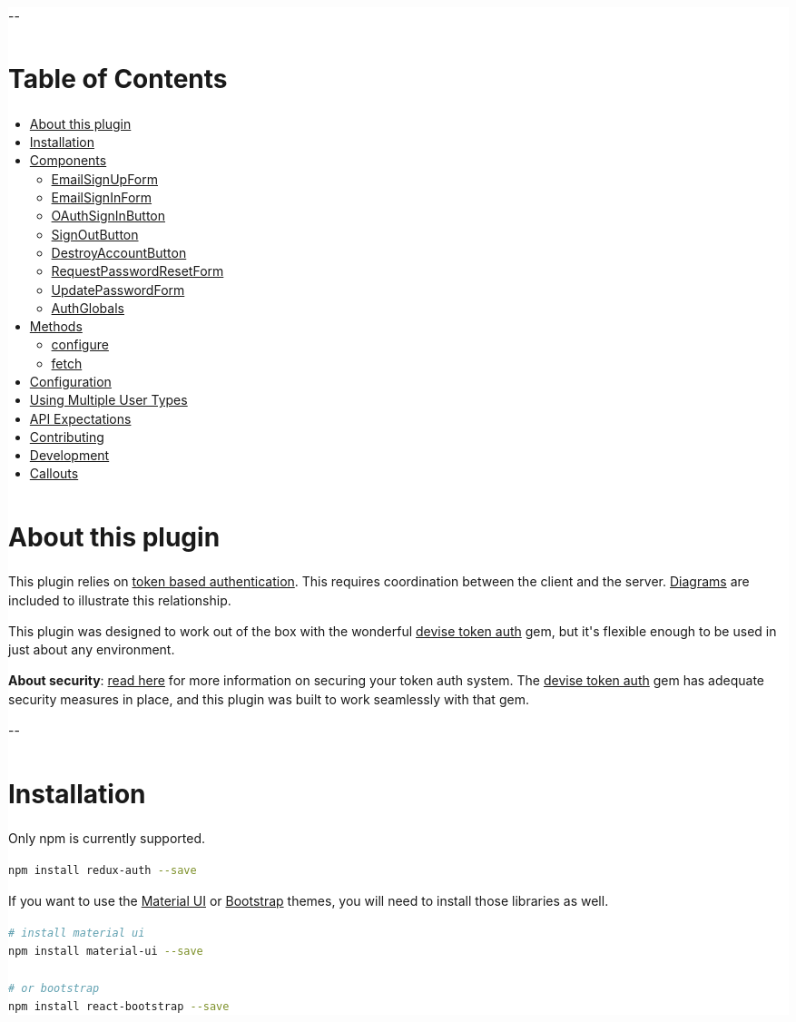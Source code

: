 --

# Table of Contents

* [About this plugin](#about-this-plugin)
* [Installation](#installation)
* [Components](#components)
  * [EmailSignUpForm](#emailsignupform)
  * [EmailSignInForm](#emailsigninform)
  * [OAuthSignInButton](#oauthsigninbutton)
  * [SignOutButton](#signoutbutton)
  * [DestroyAccountButton](#destroyaccountbutton)
  * [RequestPasswordResetForm](#requestpasswordresetform)
  * [UpdatePasswordForm](#updatepasswordform)
  * [AuthGlobals](#authglobals)
* [Methods](#methods)
  * [configure](#configure)
  * [fetch](#fetch)
* [Configuration](#configuration)
* [Using Multiple User Types](#multiple-user-types)
* [API Expectations](#extended-documentation)
* [Contributing](#contributing)
* [Development](#development)
* [Callouts](#credits)

# About this plugin

This plugin relies on [token based authentication][token-auth-wiki]. This requires coordination between the client and the server. [Diagrams](#extended-documentation) are included to illustrate this relationship.

This plugin was designed to work out of the box with the wonderful [devise token auth][dta] gem, but it's flexible enough to be used in just about any environment.

**About security**: [read here][so-post] for more information on securing your token auth system. The [devise token auth][dta] gem has adequate security measures in place, and this plugin was built to work seamlessly with that gem.

--

# Installation

Only npm is currently supported.

~~~sh
npm install redux-auth --save
~~~

If you want to use the [Material UI][material-ui] or [Bootstrap][react-bootstrap] themes, you will need to install those libraries as well.

~~~sh
# install material ui
npm install material-ui --save

# or bootstrap
npm install react-bootstrap --save
~~~


[ng-token-auth]: https://github.com/lynndylanhurley/ng-token-auth
[dta]: https://github.com/lynndylanhurley/devise_token_auth
[token-auth-wiki]: http://stackoverflow.com/questions/1592534/what-is-token-based-authentication
[so-post]: http://stackoverflow.com/questions/18605294/is-devises-token-authenticatable-secure
[jquery]: https://jquery.com/
[jquery-cookie]: https://github.com/carhartl/jquery-cookie
[jquery-deparam]: https://www.npmjs.com/package/jquery-deparam
[pubsub-js]: https://github.com/mroderick/PubSubJS
[bower]: http://bower.io/
[npm]: https://www.npmjs.com/
[browserify]: http://browserify.org/
[cors]: http://en.wikipedia.org/wiki/Cross-origin_resource_sharing
[common-js]: http://en.wikipedia.org/wiki/CommonJS
[dfd]: https://api.jquery.com/jQuery.Deferred/
[angular]: https://angularjs.org/
[react]: http://facebook.github.io/react/
[react-bootstrap]: https://react-bootstrap.github.io/
[material-ui]: http://www.material-ui.com
[redux]: http://rackt.org/redux/index.html
[redux-create-store]: http://rackt.org/redux/docs/basics/Store.html
[react-router]: https://github.com/rackt/react-router
[redux-auth-demo]: http://github.com/lynndylanhurley/redux-auth-demo
[whatwg-fetch]: https://github.com/github/fetch
[fetch-spec]: https://fetch.spec.whatwg.org/
[o-auth-flow]: https://github.com/lynndylanhurley/ng-token-auth/raw/master/test/app/images/flow/omniauth-flow.jpg
[token-validation-flow]: https://github.com/lynndylanhurley/ng-token-auth/raw/master/test/app/images/flow/validation-flow.jpg
[email-registration-flow]: https://github.com/lynndylanhurley/ng-token-auth/raw/master/test/app/images/flow/email-registration-flow.jpg
[email-sign-in-flow]: https://github.com/lynndylanhurley/ng-token-auth/raw/master/test/app/images/flow/email-sign-in-flow.jpg
[password-reset-flow]: https://github.com/lynndylanhurley/ng-token-auth/raw/master/test/app/images/flow/password-reset-flow.jpg
[mui-destroy-account]: https://github.com/lynndylanhurley/redux-auth/raw/master/docs/gifs/destroy-account.gif
[mui-email-sign-in]: https://github.com/lynndylanhurley/redux-auth/raw/master/docs/gifs/email-sign-in.gif
[mui-email-sign-up]: https://github.com/lynndylanhurley/redux-auth/raw/master/docs/gifs/email-sign-up.gif
[mui-oauth-sign-in]: https://github.com/lynndylanhurley/redux-auth/raw/master/docs/gifs/oauth-sign-in.gif
[mui-password-reset]: https://github.com/lynndylanhurley/redux-auth/raw/master/docs/gifs/request-password-reset.gif
[mui-update-password]: https://github.com/lynndylanhurley/redux-auth/raw/master/docs/gifs/update-password.gif
[mui-sign-out]: https://github.com/lynndylanhurley/redux-auth/raw/master/docs/gifs/sign-out.gif
[mui-error-dialog]: https://github.com/lynndylanhurley/redux-auth/raw/master/docs/images/mui-error-dialog.png
[mui-inline-errors]: https://github.com/lynndylanhurley/redux-auth/raw/master/docs/images/mui-inline-errors.png